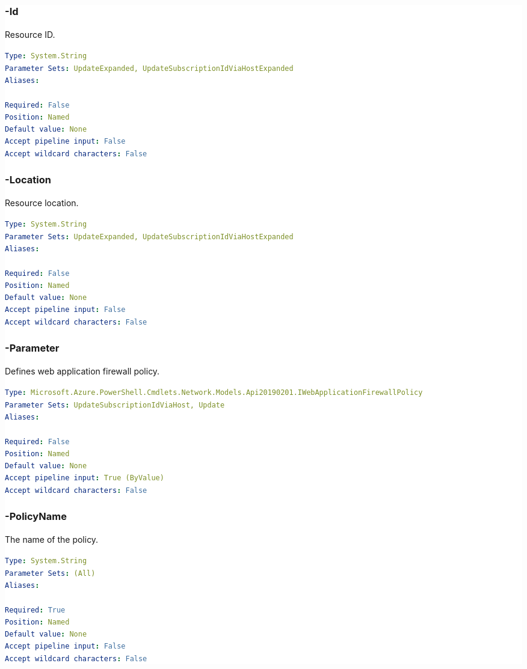 ### -Id
Resource ID.

```yaml
Type: System.String
Parameter Sets: UpdateExpanded, UpdateSubscriptionIdViaHostExpanded
Aliases:

Required: False
Position: Named
Default value: None
Accept pipeline input: False
Accept wildcard characters: False
```

### -Location
Resource location.

```yaml
Type: System.String
Parameter Sets: UpdateExpanded, UpdateSubscriptionIdViaHostExpanded
Aliases:

Required: False
Position: Named
Default value: None
Accept pipeline input: False
Accept wildcard characters: False
```

### -Parameter
Defines web application firewall policy.

```yaml
Type: Microsoft.Azure.PowerShell.Cmdlets.Network.Models.Api20190201.IWebApplicationFirewallPolicy
Parameter Sets: UpdateSubscriptionIdViaHost, Update
Aliases:

Required: False
Position: Named
Default value: None
Accept pipeline input: True (ByValue)
Accept wildcard characters: False
```

### -PolicyName
The name of the policy.

```yaml
Type: System.String
Parameter Sets: (All)
Aliases:

Required: True
Position: Named
Default value: None
Accept pipeline input: False
Accept wildcard characters: False
```
